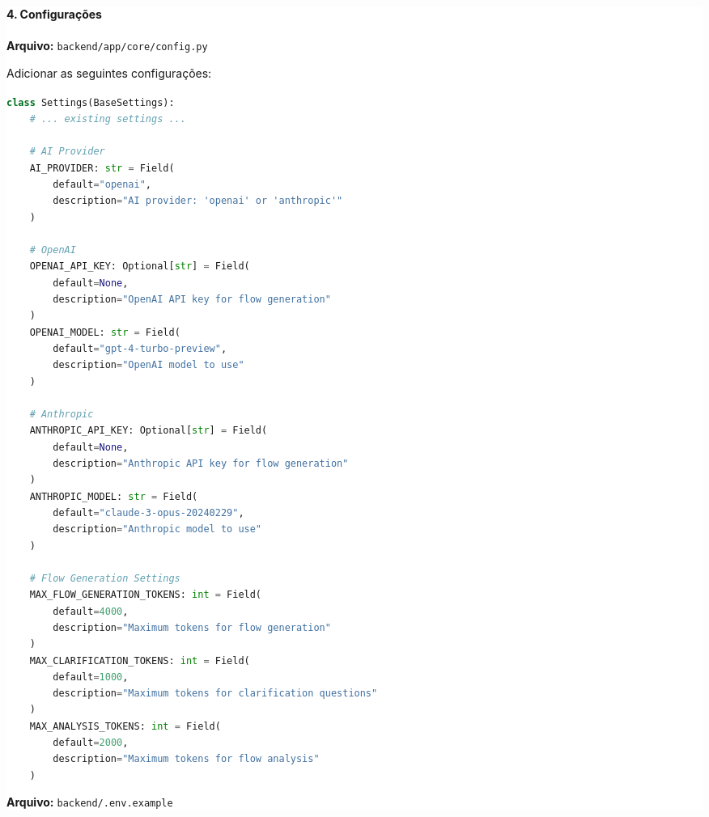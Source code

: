#### 4. Configurações

**Arquivo:** `backend/app/core/config.py`

Adicionar as seguintes configurações:

```python
class Settings(BaseSettings):
    # ... existing settings ...

    # AI Provider
    AI_PROVIDER: str = Field(
        default="openai",
        description="AI provider: 'openai' or 'anthropic'"
    )

    # OpenAI
    OPENAI_API_KEY: Optional[str] = Field(
        default=None,
        description="OpenAI API key for flow generation"
    )
    OPENAI_MODEL: str = Field(
        default="gpt-4-turbo-preview",
        description="OpenAI model to use"
    )

    # Anthropic
    ANTHROPIC_API_KEY: Optional[str] = Field(
        default=None,
        description="Anthropic API key for flow generation"
    )
    ANTHROPIC_MODEL: str = Field(
        default="claude-3-opus-20240229",
        description="Anthropic model to use"
    )

    # Flow Generation Settings
    MAX_FLOW_GENERATION_TOKENS: int = Field(
        default=4000,
        description="Maximum tokens for flow generation"
    )
    MAX_CLARIFICATION_TOKENS: int = Field(
        default=1000,
        description="Maximum tokens for clarification questions"
    )
    MAX_ANALYSIS_TOKENS: int = Field(
        default=2000,
        description="Maximum tokens for flow analysis"
    )
```

**Arquivo:** `backend/.env.example`
